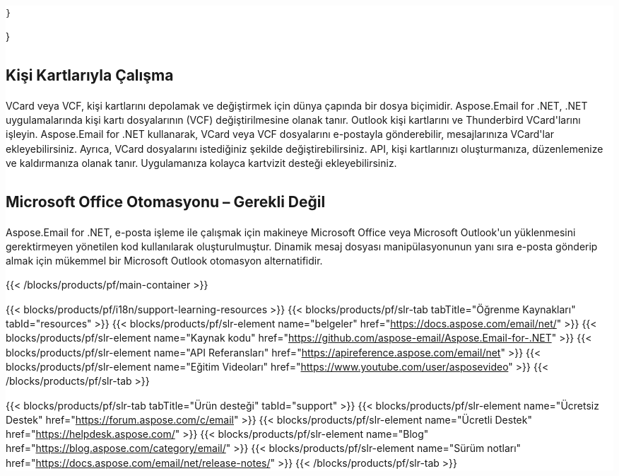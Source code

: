     }

}</code></pre>
    </div>
   </div>
   <div class="col-lg-12">
    <h2 class="h2title">
     Kişi Kartlarıyla Çalışma
    </h2>
    <p>
     VCard veya VCF, kişi kartlarını depolamak ve değiştirmek için dünya çapında bir dosya biçimidir. Aspose.Email for .NET, .NET uygulamalarında kişi kartı dosyalarının (VCF) değiştirilmesine olanak tanır. Outlook kişi kartlarını ve Thunderbird VCard'larını işleyin. Aspose.Email for .NET kullanarak, VCard veya VCF dosyalarını e-postayla gönderebilir, mesajlarınıza VCard'lar ekleyebilirsiniz. Ayrıca, VCard dosyalarını istediğiniz şekilde değiştirebilirsiniz. API, kişi kartlarınızı oluşturmanıza, düzenlemenize ve kaldırmanıza olanak tanır. Uygulamanıza kolayca kartvizit desteği ekleyebilirsiniz.
    </p>
   </div>
   <div class="col-lg-12">
    <h2 class="h2title">
     Microsoft Office Otomasyonu – Gerekli Değil
    </h2>
    <p>
     Aspose.Email for .NET, e-posta işleme ile çalışmak için makineye Microsoft Office veya Microsoft Outlook'un yüklenmesini gerektirmeyen yönetilen kod kullanılarak oluşturulmuştur. Dinamik mesaj dosyası manipülasyonunun yanı sıra e-posta gönderip almak için mükemmel bir Microsoft Outlook otomasyon alternatifidir.
    </p>
   </div>
  </div>
 </div>
</div>


{{< /blocks/products/pf/main-container >}}


{{< blocks/products/pf/i18n/support-learning-resources >}}
{{< blocks/products/pf/slr-tab tabTitle="Öğrenme Kaynakları" tabId="resources" >}}
{{< blocks/products/pf/slr-element name="belgeler" href="https://docs.aspose.com/email/net/" >}}
{{< blocks/products/pf/slr-element name="Kaynak kodu" href="https://github.com/aspose-email/Aspose.Email-for-.NET" >}}
{{< blocks/products/pf/slr-element name="API Referansları" href="https://apireference.aspose.com/email/net" >}}
{{< blocks/products/pf/slr-element name="Eğitim Videoları" href="https://www.youtube.com/user/asposevideo" >}}
{{< /blocks/products/pf/slr-tab >}}

{{< blocks/products/pf/slr-tab tabTitle="Ürün desteği" tabId="support" >}}
{{< blocks/products/pf/slr-element name="Ücretsiz Destek" href="https://forum.aspose.com/c/email" >}}
{{< blocks/products/pf/slr-element name="Ücretli Destek" href="https://helpdesk.aspose.com/" >}}
{{< blocks/products/pf/slr-element name="Blog" href="https://blog.aspose.com/category/email/" >}}
{{< blocks/products/pf/slr-element name="Sürüm notları" href="https://docs.aspose.com/email/net/release-notes/" >}}
{{< /blocks/products/pf/slr-tab >}}
